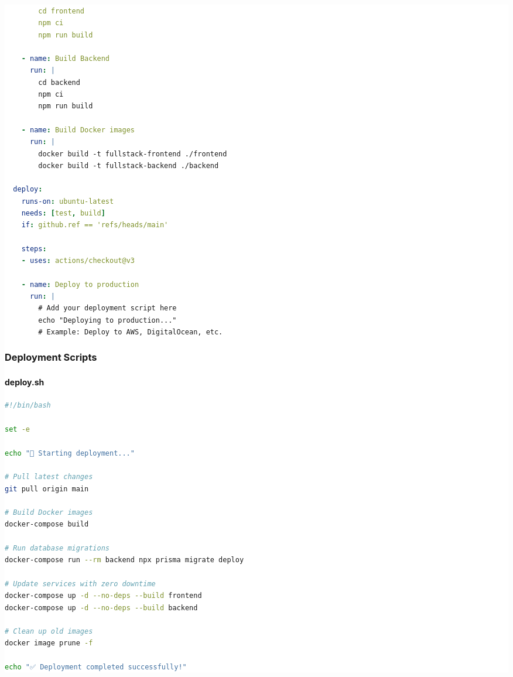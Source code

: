 ```yaml
        cd frontend
        npm ci
        npm run build

    - name: Build Backend
      run: |
        cd backend
        npm ci
        npm run build

    - name: Build Docker images
      run: |
        docker build -t fullstack-frontend ./frontend
        docker build -t fullstack-backend ./backend

  deploy:
    runs-on: ubuntu-latest
    needs: [test, build]
    if: github.ref == 'refs/heads/main'

    steps:
    - uses: actions/checkout@v3

    - name: Deploy to production
      run: |
        # Add your deployment script here
        echo "Deploying to production..."
        # Example: Deploy to AWS, DigitalOcean, etc.
```

### Deployment Scripts

#### deploy.sh
```bash
#!/bin/bash

set -e

echo "🚀 Starting deployment..."

# Pull latest changes
git pull origin main

# Build Docker images
docker-compose build

# Run database migrations
docker-compose run --rm backend npx prisma migrate deploy

# Update services with zero downtime
docker-compose up -d --no-deps --build frontend
docker-compose up -d --no-deps --build backend

# Clean up old images
docker image prune -f

echo "✅ Deployment completed successfully!"
```
